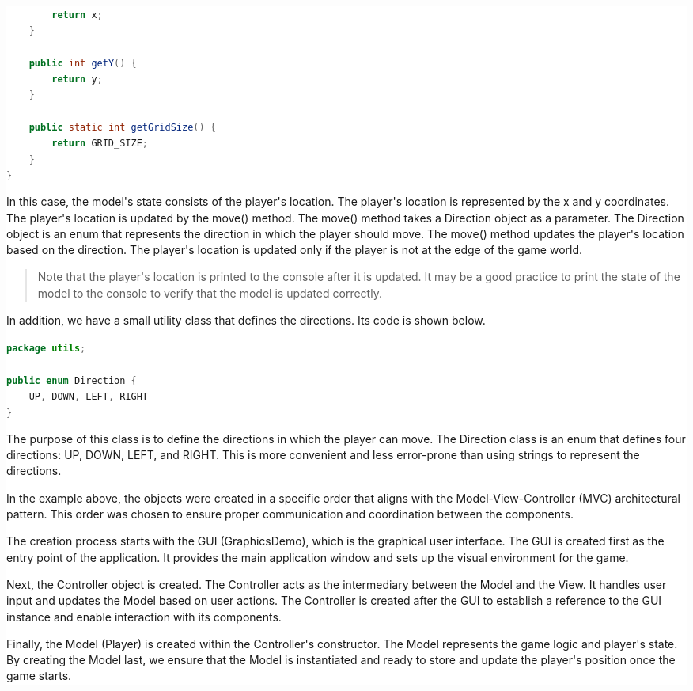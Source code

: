 ```java
        return x;
    }

    public int getY() {
        return y;
    }

    public static int getGridSize() {
        return GRID_SIZE;
    }
}
```

In this case, the model's state consists of the player's location. The player's location is represented by the x and y coordinates. The player's location is updated by the move() method. The move() method takes a Direction object as a parameter. The Direction object is an enum that represents the direction in which the player should move. The move() method updates the player's location based on the direction. The player's location is updated only if the player is not at the edge of the game world.

> Note that the player's location is printed to the console after it is updated. It may be a good practice to print the state of the model to the console to verify that the model is updated correctly.


In addition, we have a small utility class that defines the directions. Its code is shown below.

```java 
package utils;

public enum Direction {
    UP, DOWN, LEFT, RIGHT
}
```

The purpose of this class is to define the directions in which the player can move. The Direction class is an enum that defines four directions: UP, DOWN, LEFT, and RIGHT. This is more convenient and less error-prone than using strings to represent the directions.

In the example above, the objects were created in a specific order that aligns with the Model-View-Controller (MVC) architectural pattern. This order was chosen to ensure proper communication and coordination between the components.

The creation process starts with the GUI (GraphicsDemo), which is the graphical user interface. The GUI is created first as the entry point of the application. It provides the main application window and sets up the visual environment for the game.

Next, the Controller object is created. The Controller acts as the intermediary between the Model and the View. It handles user input and updates the Model based on user actions. The Controller is created after the GUI to establish a reference to the GUI instance and enable interaction with its components.

Finally, the Model (Player) is created within the Controller's constructor. The Model represents the game logic and player's state. By creating the Model last, we ensure that the Model is instantiated and ready to store and update the player's position once the game starts.
